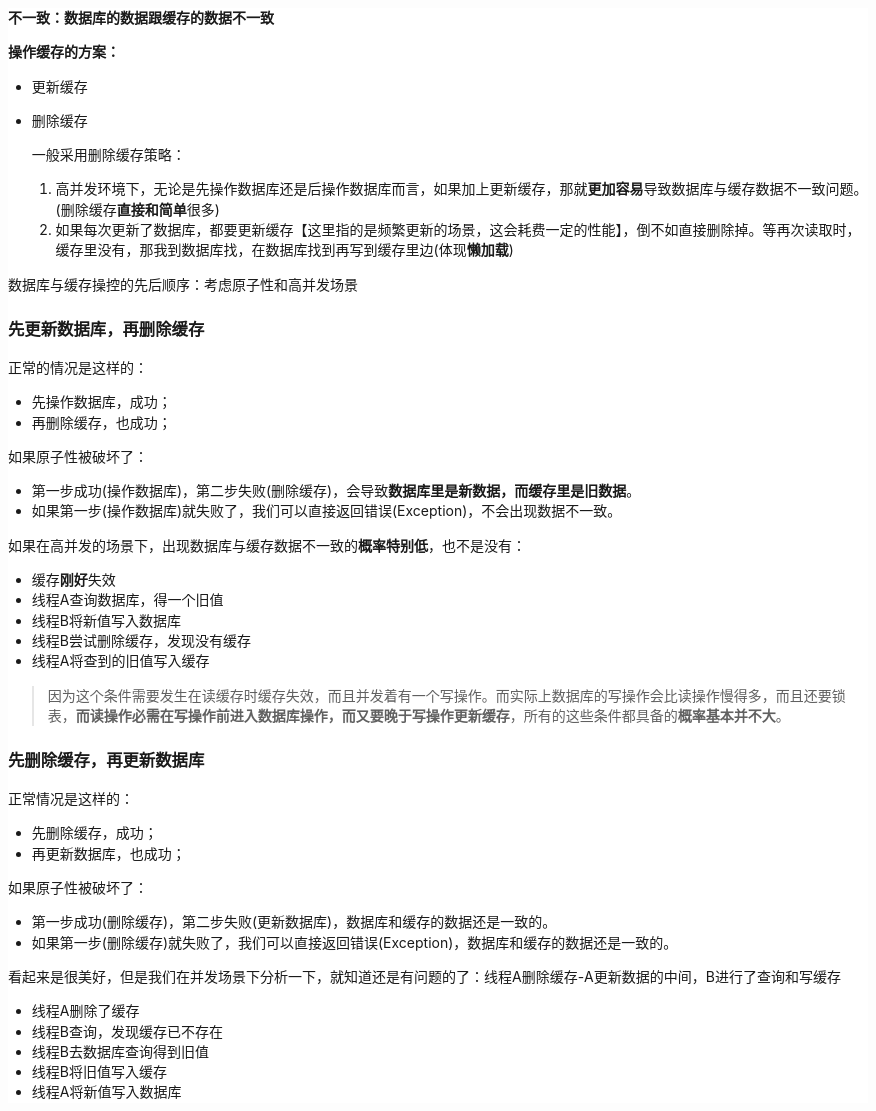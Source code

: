 **不一致：数据库的数据跟缓存的数据不一致**

**操作缓存的方案：**

- 更新缓存

- 删除缓存

  一般采用删除缓存策略：

  1. 高并发环境下，无论是先操作数据库还是后操作数据库而言，如果加上更新缓存，那就**更加容易**导致数据库与缓存数据不一致问题。(删除缓存**直接和简单**很多)
  2. 如果每次更新了数据库，都要更新缓存【这里指的是频繁更新的场景，这会耗费一定的性能】，倒不如直接删除掉。等再次读取时，缓存里没有，那我到数据库找，在数据库找到再写到缓存里边(体现**懒加载**)



数据库与缓存操控的先后顺序：考虑原子性和高并发场景

### 先更新数据库，再删除缓存

正常的情况是这样的：

- 先操作数据库，成功；
- 再删除缓存，也成功；

如果原子性被破坏了：

- 第一步成功(操作数据库)，第二步失败(删除缓存)，会导致**数据库里是新数据，而缓存里是旧数据**。
- 如果第一步(操作数据库)就失败了，我们可以直接返回错误(Exception)，不会出现数据不一致。

如果在高并发的场景下，出现数据库与缓存数据不一致的**概率特别低**，也不是没有：

- 缓存**刚好**失效
- 线程A查询数据库，得一个旧值
- 线程B将新值写入数据库
- 线程B尝试删除缓存，发现没有缓存
- 线程A将查到的旧值写入缓存

> 因为这个条件需要发生在读缓存时缓存失效，而且并发着有一个写操作。而实际上数据库的写操作会比读操作慢得多，而且还要锁表，**而读操作必需在写操作前进入数据库操作，而又要晚于写操作更新缓存**，所有的这些条件都具备的**概率基本并不大**。

### 先删除缓存，再更新数据库

正常情况是这样的：

- 先删除缓存，成功；
- 再更新数据库，也成功；

如果原子性被破坏了：

- 第一步成功(删除缓存)，第二步失败(更新数据库)，数据库和缓存的数据还是一致的。
- 如果第一步(删除缓存)就失败了，我们可以直接返回错误(Exception)，数据库和缓存的数据还是一致的。

看起来是很美好，但是我们在并发场景下分析一下，就知道还是有问题的了：线程A删除缓存-A更新数据的中间，B进行了查询和写缓存

- 线程A删除了缓存
- 线程B查询，发现缓存已不存在
- 线程B去数据库查询得到旧值
- 线程B将旧值写入缓存
- 线程A将新值写入数据库
